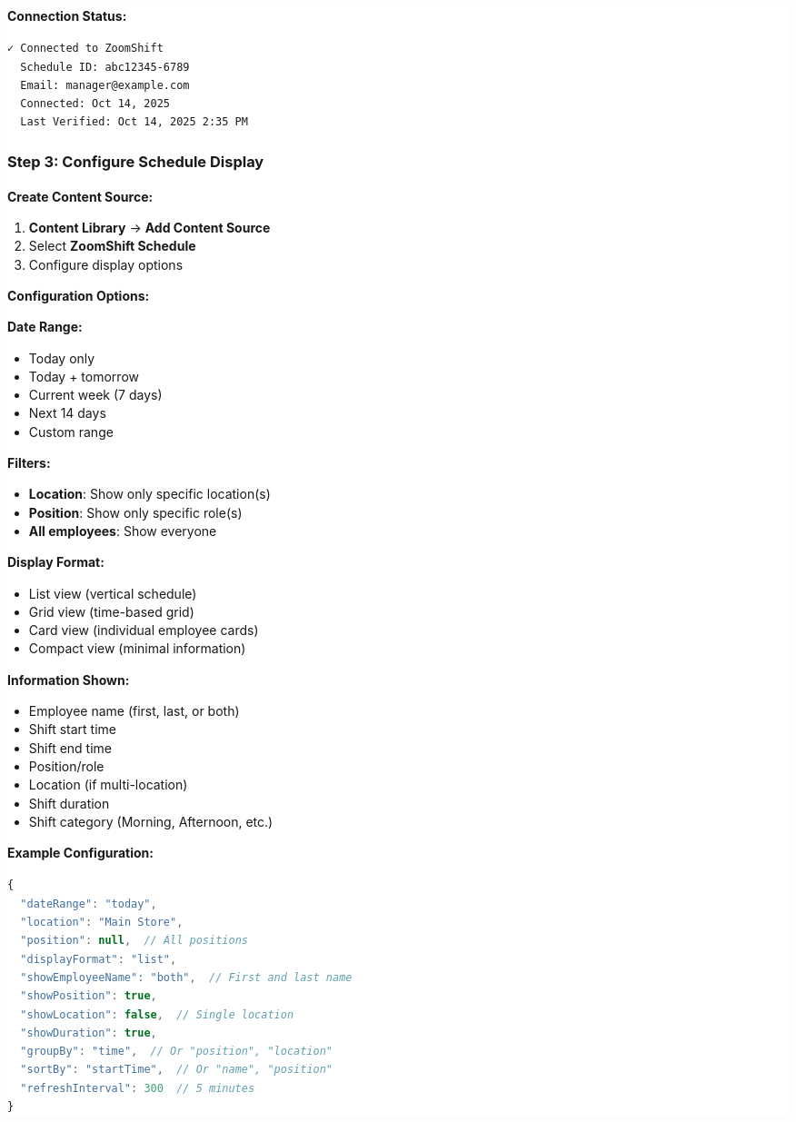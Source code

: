 **Connection Status:**
```
✓ Connected to ZoomShift
  Schedule ID: abc12345-6789
  Email: manager@example.com
  Connected: Oct 14, 2025
  Last Verified: Oct 14, 2025 2:35 PM
```

### Step 3: Configure Schedule Display

**Create Content Source:**

1. **Content Library** → **Add Content Source**
2. Select **ZoomShift Schedule**
3. Configure display options

**Configuration Options:**

**Date Range:**
- Today only
- Today + tomorrow
- Current week (7 days)
- Next 14 days
- Custom range

**Filters:**
- **Location**: Show only specific location(s)
- **Position**: Show only specific role(s)
- **All employees**: Show everyone

**Display Format:**
- List view (vertical schedule)
- Grid view (time-based grid)
- Card view (individual employee cards)
- Compact view (minimal information)

**Information Shown:**
- Employee name (first, last, or both)
- Shift start time
- Shift end time
- Position/role
- Location (if multi-location)
- Shift duration
- Shift category (Morning, Afternoon, etc.)

**Example Configuration:**
```javascript
{
  "dateRange": "today",
  "location": "Main Store",
  "position": null,  // All positions
  "displayFormat": "list",
  "showEmployeeName": "both",  // First and last name
  "showPosition": true,
  "showLocation": false,  // Single location
  "showDuration": true,
  "groupBy": "time",  // Or "position", "location"
  "sortBy": "startTime",  // Or "name", "position"
  "refreshInterval": 300  // 5 minutes
}
```
